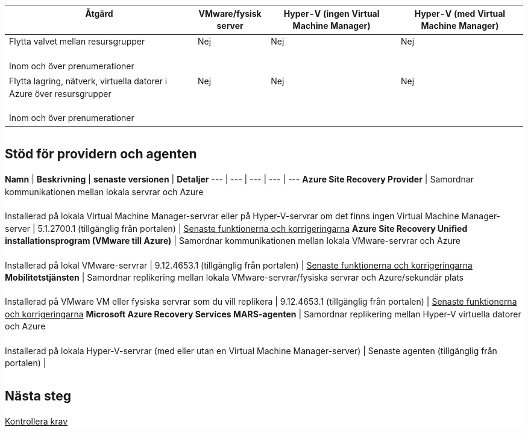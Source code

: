 **Åtgärd** | **VMware/fysisk server** | **Hyper-V (ingen Virtual Machine Manager)** | **Hyper-V (med Virtual Machine Manager)**
--- | --- | --- | ---
Flytta valvet mellan resursgrupper<br/><br/> Inom och över prenumerationer | Nej | Nej | Nej
Flytta lagring, nätverk, virtuella datorer i Azure över resursgrupper<br/><br/> Inom och över prenumerationer | Nej | Nej | Nej


## <a name="support-for-provider-and-agent"></a>Stöd för providern och agenten

**Namn** | **Beskrivning** | **senaste versionen** | **Detaljer**
--- | --- | --- | --- | ---
**Azure Site Recovery Provider** | Samordnar kommunikationen mellan lokala servrar och Azure <br/><br/> Installerad på lokala Virtual Machine Manager-servrar eller på Hyper-V-servrar om det finns ingen Virtual Machine Manager-server | 5.1.2700.1 (tillgänglig från portalen) | [Senaste funktionerna och korrigeringarna](https://aka.ms/latest_asr_updates)
**Azure Site Recovery Unified installationsprogram (VMware till Azure)** | Samordnar kommunikationen mellan lokala VMware-servrar och Azure <br/><br/> Installerad på lokal VMware-servrar | 9.12.4653.1 (tillgänglig från portalen) | [Senaste funktionerna och korrigeringarna](https://aka.ms/latest_asr_updates)
**Mobilitetstjänsten** | Samordnar replikering mellan lokala VMware-servrar/fysiska servrar och Azure/sekundär plats<br/><br/> Installerad på VMware VM eller fysiska servrar som du vill replikera  | 9.12.4653.1 (tillgänglig från portalen) | [Senaste funktionerna och korrigeringarna](https://aka.ms/latest_asr_updates)
**Microsoft Azure Recovery Services MARS-agenten** | Samordnar replikering mellan Hyper-V virtuella datorer och Azure<br/><br/> Installerad på lokala Hyper-V-servrar (med eller utan en Virtual Machine Manager-server) | Senaste agenten (tillgänglig från portalen) |






## <a name="next-steps"></a>Nästa steg
[Kontrollera krav](site-recovery-prereq.md)
